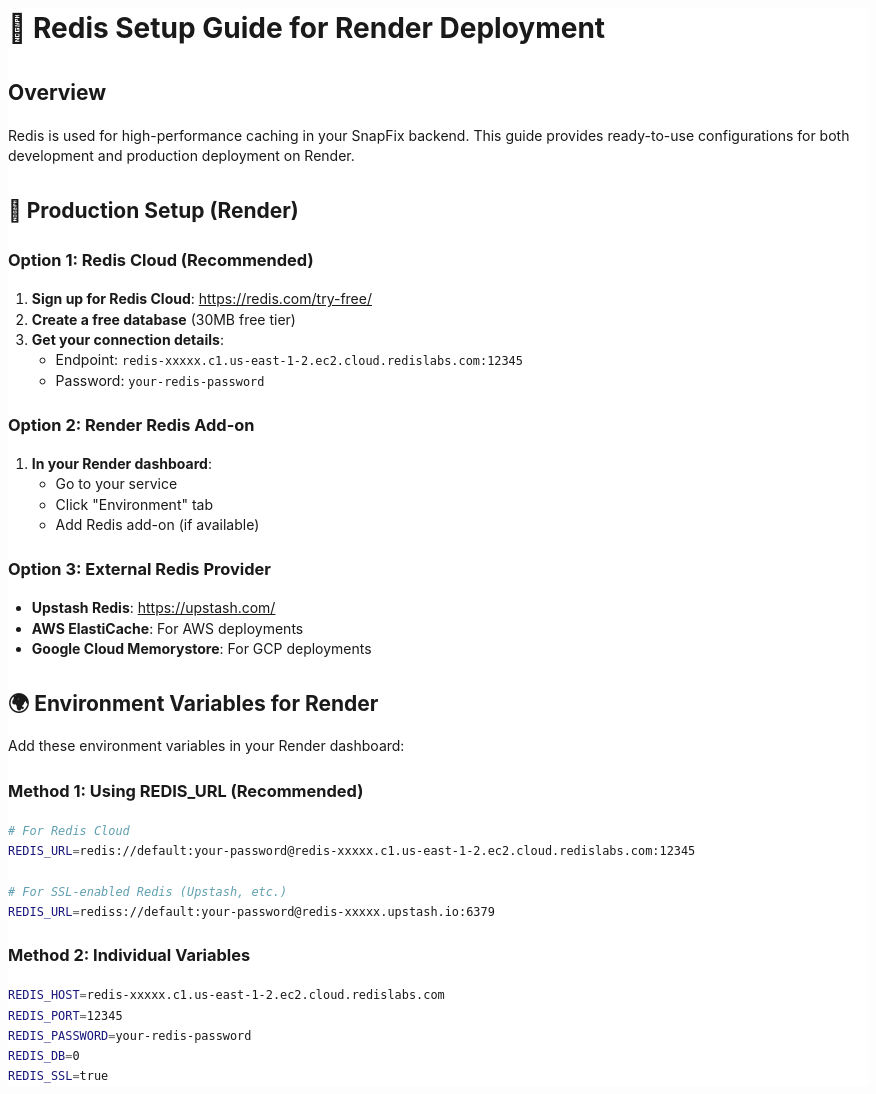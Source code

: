 # 🚀 Redis Setup Guide for Render Deployment

## Overview
Redis is used for high-performance caching in your SnapFix backend. This guide provides ready-to-use configurations for both development and production deployment on Render.

## 🔧 Production Setup (Render)

### Option 1: Redis Cloud (Recommended)
1. **Sign up for Redis Cloud**: https://redis.com/try-free/
2. **Create a free database** (30MB free tier)
3. **Get your connection details**:
   - Endpoint: `redis-xxxxx.c1.us-east-1-2.ec2.cloud.redislabs.com:12345`
   - Password: `your-redis-password`

### Option 2: Render Redis Add-on
1. **In your Render dashboard**:
   - Go to your service
   - Click "Environment" tab
   - Add Redis add-on (if available)

### Option 3: External Redis Provider
- **Upstash Redis**: https://upstash.com/
- **AWS ElastiCache**: For AWS deployments
- **Google Cloud Memorystore**: For GCP deployments

## 🌍 Environment Variables for Render

Add these environment variables in your Render dashboard:

### Method 1: Using REDIS_URL (Recommended)
```bash
# For Redis Cloud
REDIS_URL=redis://default:your-password@redis-xxxxx.c1.us-east-1-2.ec2.cloud.redislabs.com:12345

# For SSL-enabled Redis (Upstash, etc.)
REDIS_URL=rediss://default:your-password@redis-xxxxx.upstash.io:6379
```

### Method 2: Individual Variables
```bash
REDIS_HOST=redis-xxxxx.c1.us-east-1-2.ec2.cloud.redislabs.com
REDIS_PORT=12345
REDIS_PASSWORD=your-redis-password
REDIS_DB=0
REDIS_SSL=true
```
